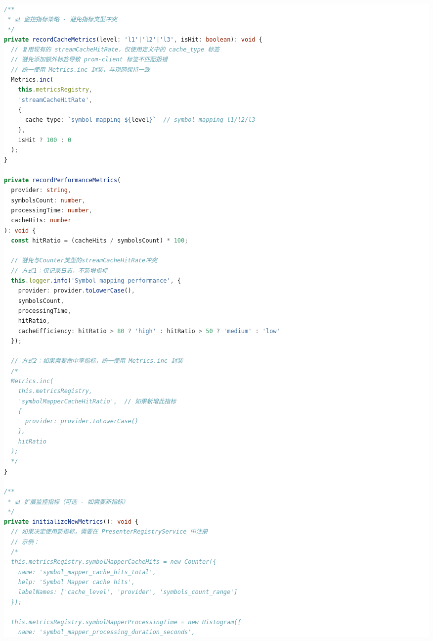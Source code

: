 ```typescript
/**
 * 📊 监控指标策略 - 避免指标类型冲突
 */
private recordCacheMetrics(level: 'l1'|'l2'|'l3', isHit: boolean): void {
  // 复用现有的 streamCacheHitRate，仅使用定义中的 cache_type 标签
  // 避免添加额外标签导致 prom-client 标签不匹配报错
  // 统一使用 Metrics.inc 封装，与现网保持一致
  Metrics.inc(
    this.metricsRegistry,
    'streamCacheHitRate',
    { 
      cache_type: `symbol_mapping_${level}`  // symbol_mapping_l1/l2/l3
    },
    isHit ? 100 : 0
  );
}

private recordPerformanceMetrics(
  provider: string, 
  symbolsCount: number, 
  processingTime: number,
  cacheHits: number
): void {
  const hitRatio = (cacheHits / symbolsCount) * 100;
  
  // 避免与Counter类型的streamCacheHitRate冲突
  // 方式1：仅记录日志，不新增指标
  this.logger.info('Symbol mapping performance', {
    provider: provider.toLowerCase(),
    symbolsCount,
    processingTime,
    hitRatio,
    cacheEfficiency: hitRatio > 80 ? 'high' : hitRatio > 50 ? 'medium' : 'low'
  });
  
  // 方式2：如果需要命中率指标，统一使用 Metrics.inc 封装
  /*
  Metrics.inc(
    this.metricsRegistry,
    'symbolMapperCacheHitRatio',  // 如果新增此指标
    { 
      provider: provider.toLowerCase()
    },
    hitRatio
  );
  */
}

/**
 * 📊 扩展监控指标（可选 - 如需要新指标）
 */
private initializeNewMetrics(): void {
  // 如果决定使用新指标，需要在 PresenterRegistryService 中注册
  // 示例：
  /*
  this.metricsRegistry.symbolMapperCacheHits = new Counter({
    name: 'symbol_mapper_cache_hits_total',
    help: 'Symbol Mapper cache hits',
    labelNames: ['cache_level', 'provider', 'symbols_count_range']
  });
  
  this.metricsRegistry.symbolMapperProcessingTime = new Histogram({
    name: 'symbol_mapper_processing_duration_seconds',
```